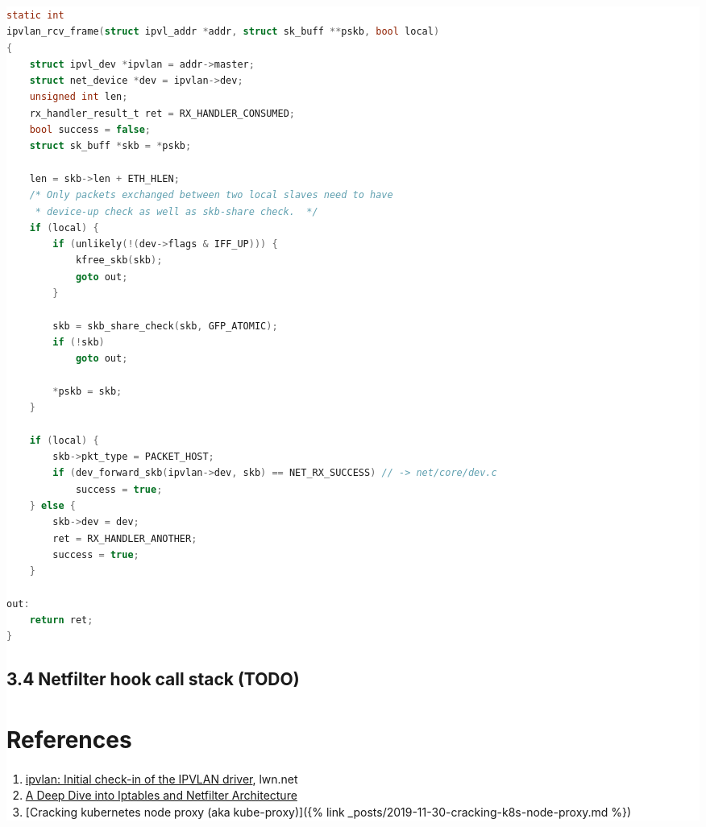 ```c
static int
ipvlan_rcv_frame(struct ipvl_addr *addr, struct sk_buff **pskb, bool local)
{
	struct ipvl_dev *ipvlan = addr->master;
	struct net_device *dev = ipvlan->dev;
	unsigned int len;
	rx_handler_result_t ret = RX_HANDLER_CONSUMED;
	bool success = false;
	struct sk_buff *skb = *pskb;

	len = skb->len + ETH_HLEN;
	/* Only packets exchanged between two local slaves need to have
	 * device-up check as well as skb-share check.  */
	if (local) {
		if (unlikely(!(dev->flags & IFF_UP))) {
			kfree_skb(skb);
			goto out;
		}

		skb = skb_share_check(skb, GFP_ATOMIC);
		if (!skb)
			goto out;

		*pskb = skb;
	}

	if (local) {
		skb->pkt_type = PACKET_HOST;
		if (dev_forward_skb(ipvlan->dev, skb) == NET_RX_SUCCESS) // -> net/core/dev.c
			success = true;
	} else {
		skb->dev = dev;
		ret = RX_HANDLER_ANOTHER;
		success = true;
	}

out:
	return ret;
}
```

## 3.4 Netfilter hook call stack (TODO)

# References

1. [ipvlan: Initial check-in of the IPVLAN driver](https://lwn.net/Articles/620087/), lwn.net
2. [A Deep Dive into Iptables and Netfilter Architecture](https://www.digitalocean.com/community/tutorials/a-deep-dive-into-iptables-and-netfilter-architecture)
3. [Cracking kubernetes node proxy (aka kube-proxy)]({% link _posts/2019-11-30-cracking-k8s-node-proxy.md %})

